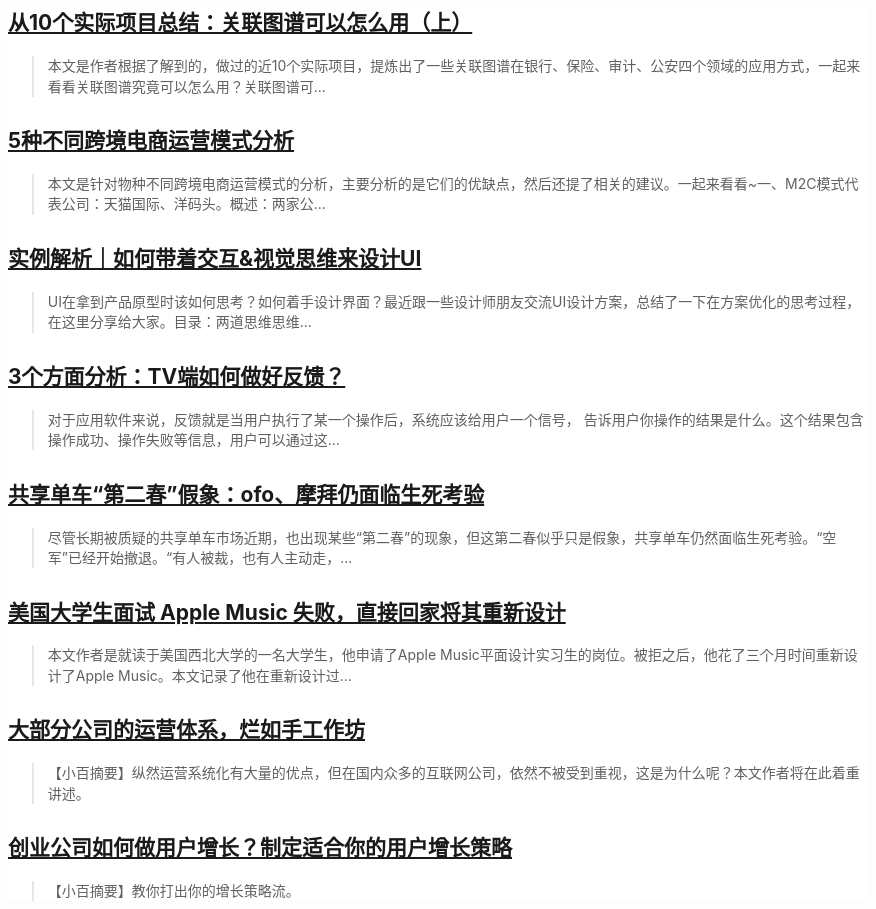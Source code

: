  ## [从10个实际项目总结：关联图谱可以怎么用（上）](http://www.woshipm.com/it/1060345.html)
 > 本文是作者根据了解到的，做过的近10个实际项目，提炼出了一些关联图谱在银行、保险、审计、公安四个领域的应用方式，一起来看看关联图谱究竟可以怎么用？关联图谱可...
 ## [5种不同跨境电商运营模式分析](http://www.woshipm.com/operate/1060277.html)
 > 本文是针对物种不同跨境电商运营模式的分析，主要分析的是它们的优缺点，然后还提了相关的建议。一起来看看~一、M2C模式代表公司：天猫国际、洋码头。概述：两家公...
 ## [实例解析｜如何带着交互&视觉思维来设计UI](http://www.woshipm.com/ucd/1060172.html)
 > UI在拿到产品原型时该如何思考？如何着手设计界面？最近跟一些设计师朋友交流UI设计方案，总结了一下在方案优化的思考过程，在这里分享给大家。目录：两道思维思维...
 ## [3个方面分析：TV端如何做好反馈？](http://www.woshipm.com/pd/1060010.html)
 > 对于应用软件来说，反馈就是当用户执行了某一个操作后，系统应该给用户一个信号， 告诉用户你操作的结果是什么。这个结果包含操作成功、操作失败等信息，用户可以通过这...
 ## [共享单车“第二春”假象：ofo、摩拜仍面临生死考验](http://www.woshipm.com/it/1060498.html)
 > 尽管长期被质疑的共享单车市场近期，也出现某些“第二春”的现象，但这第二春似乎只是假象，共享单车仍然面临生死考验。“空军”已经开始撤退。“有人被裁，也有人主动走，...
 ## [美国大学生面试 Apple Music 失败，直接回家将其重新设计](http://www.woshipm.com/pd/1060341.html)
 > 本文作者是就读于美国西北大学的一名大学生，他申请了Apple Music平面设计实习生的岗位。被拒之后，他花了三个月时间重新设计了Apple Music。本文记录了他在重新设计过...
 ## [大部分公司的运营体系，烂如手工作坊](http://www.chanpin100.com/article/106956)
 > 【小百摘要】纵然运营系统化有大量的优点，但在国内众多的互联网公司，依然不被受到重视，这是为什么呢？本文作者将在此着重讲述。
 ## [创业公司如何做用户增长？制定适合你的用户增长策略](http://www.chanpin100.com/article/107007)
 > 【小百摘要】教你打出你的增长策略流。
